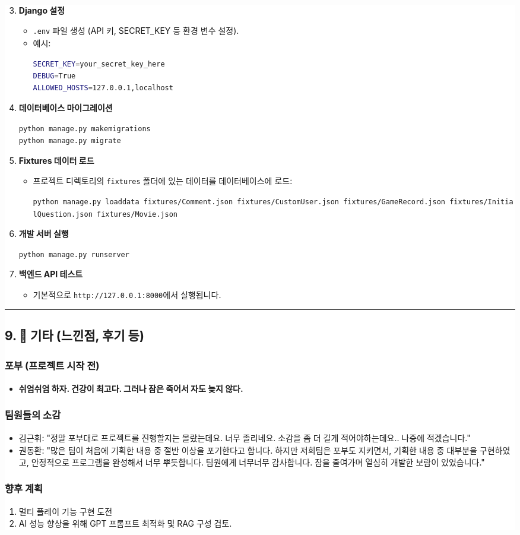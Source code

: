 3. **Django 설정**
   - `.env` 파일 생성 (API 키, SECRET_KEY 등 환경 변수 설정).
   - 예시:
     ```bash
     SECRET_KEY=your_secret_key_here
     DEBUG=True
     ALLOWED_HOSTS=127.0.0.1,localhost
     ```

4. **데이터베이스 마이그레이션**
   ```bash
   python manage.py makemigrations
   python manage.py migrate
   ```

5. **Fixtures 데이터 로드**
   - 프로젝트 디렉토리의 `fixtures` 폴더에 있는 데이터를 데이터베이스에 로드:
     ```bash
     python manage.py loaddata fixtures/Comment.json fixtures/CustomUser.json fixtures/GameRecord.json fixtures/InitialQuestion.json fixtures/Movie.json

     ```

6. **개발 서버 실행**
   ```bash
   python manage.py runserver
   ```

7. **백엔드 API 테스트**
   - 기본적으로 `http://127.0.0.1:8000`에서 실행됩니다.

--- 

## 9. 🌟 기타 (느낀점, 후기 등)

### 포부 (프로젝트 시작 전)

- **쉬엄쉬엄 하자. 건강이 최고다. 그러나 잠은 죽어서 자도 늦지 않다.**

### 팀원들의 소감

- 김근휘: "정말 포부대로 프로젝트를 진행할지는 몰랐는데요. 너무 졸리네요. 소감을 좀 더 길게 적어야하는데요.. 나중에 적겠습니다."
- 권동환: "많은 팀이 처음에 기획한 내용 중 절반 이상을 포기한다고 합니다. 하지만 저희팀은 포부도 지키면서, 기획한 내용 중 대부분을 구현하였고, 안정적으로 프로그램을 완성해서 너무 뿌듯합니다. 팀원에게 너무너무 감사합니다. 잠을 줄여가며 열심히 개발한 보람이 있었습니다."

### 향후 계획

1. 멀티 플레이 기능 구현 도전
2. AI 성능 향상을 위해 GPT 프롬프트 최적화 및 RAG 구성 검토.
